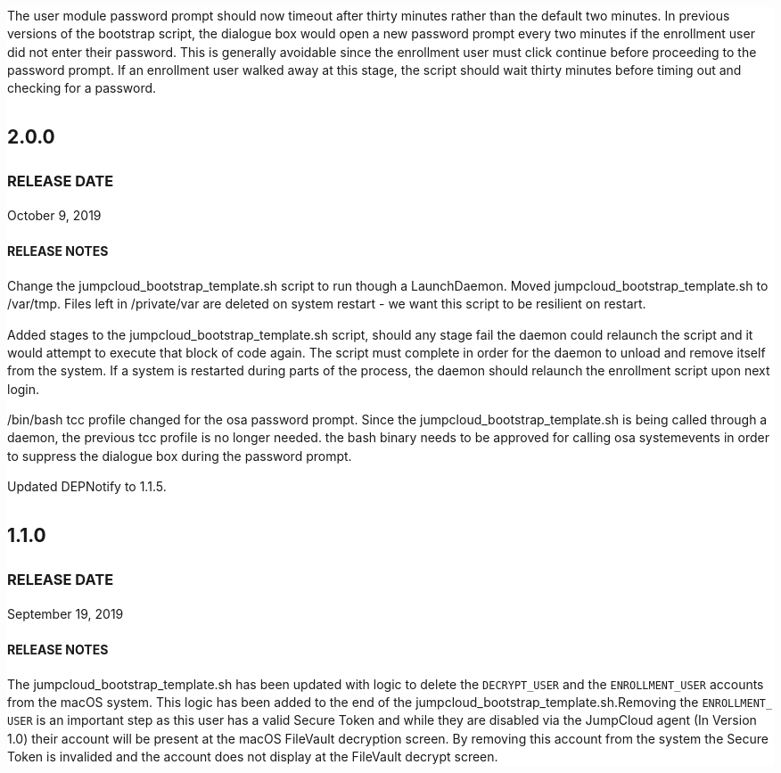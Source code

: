 The user module password prompt should now timeout after thirty minutes rather than the default two minutes. In previous versions of the bootstrap script, the dialogue box would open a new password prompt every two minutes if the enrollment user did not enter their password. This is generally avoidable since the enrollment user must click continue before proceeding to the password prompt. If an enrollment user walked away at this stage, the script should wait thirty minutes before timing out and checking for a password.

## 2.0.0

### RELEASE DATE

October 9, 2019

#### RELEASE NOTES

Change the jumpcloud_bootstrap_template.sh script to run though a LaunchDaemon. Moved jumpcloud_bootstrap_template.sh to /var/tmp. Files left in /private/var are deleted on system restart - we want this script to be resilient on restart.

Added stages to the jumpcloud_bootstrap_template.sh script, should any stage fail the daemon could relaunch the script and it would attempt to execute that block of code again. The script must complete in order for the daemon to unload and remove itself from the system. If a system is restarted during parts of the process, the daemon should relaunch the enrollment script upon next login.

/bin/bash tcc profile changed for the osa password prompt. Since the jumpcloud_bootstrap_template.sh is being called through a daemon, the previous tcc profile is no longer needed. the bash binary needs to be approved for calling osa systemevents in order to suppress the dialogue box during the password prompt.

Updated DEPNotify to 1.1.5.

## 1.1.0

### RELEASE DATE

September 19, 2019

#### RELEASE NOTES

The jumpcloud_bootstrap_template.sh has been updated with logic to delete the `DECRYPT_USER` and the `ENROLLMENT_USER` accounts from the macOS system. This logic has been added to the end of the jumpcloud_bootstrap_template.sh.Removing the `ENROLLMENT_USER` is an important step as this user has a valid Secure Token and while they are disabled via the JumpCloud agent (In Version 1.0) their account will be present at the macOS FileVault decryption screen. By removing this account from the system the Secure Token is invalided and the account does not display at the FileVault decrypt screen.
